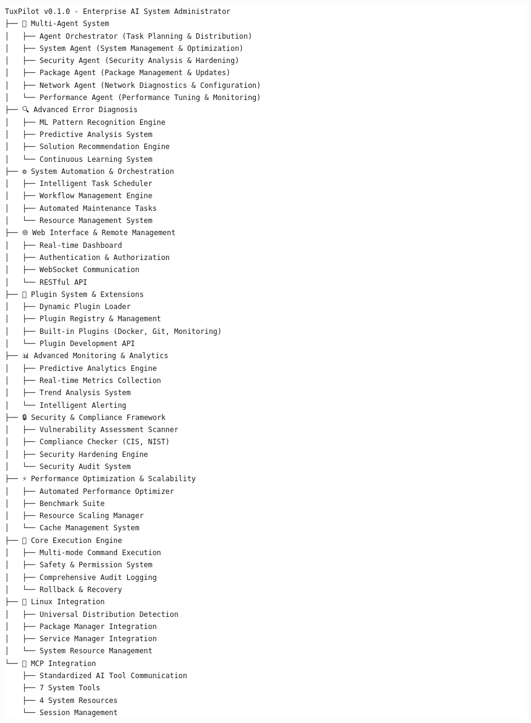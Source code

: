 ```
TuxPilot v0.1.0 - Enterprise AI System Administrator
├── 🤖 Multi-Agent System
│   ├── Agent Orchestrator (Task Planning & Distribution)
│   ├── System Agent (System Management & Optimization)
│   ├── Security Agent (Security Analysis & Hardening)
│   ├── Package Agent (Package Management & Updates)
│   ├── Network Agent (Network Diagnostics & Configuration)
│   └── Performance Agent (Performance Tuning & Monitoring)
├── 🔍 Advanced Error Diagnosis
│   ├── ML Pattern Recognition Engine
│   ├── Predictive Analysis System
│   ├── Solution Recommendation Engine
│   └── Continuous Learning System
├── ⚙️ System Automation & Orchestration
│   ├── Intelligent Task Scheduler
│   ├── Workflow Management Engine
│   ├── Automated Maintenance Tasks
│   └── Resource Management System
├── 🌐 Web Interface & Remote Management
│   ├── Real-time Dashboard
│   ├── Authentication & Authorization
│   ├── WebSocket Communication
│   └── RESTful API
├── 🔌 Plugin System & Extensions
│   ├── Dynamic Plugin Loader
│   ├── Plugin Registry & Management
│   ├── Built-in Plugins (Docker, Git, Monitoring)
│   └── Plugin Development API
├── 📊 Advanced Monitoring & Analytics
│   ├── Predictive Analytics Engine
│   ├── Real-time Metrics Collection
│   ├── Trend Analysis System
│   └── Intelligent Alerting
├── 🔒 Security & Compliance Framework
│   ├── Vulnerability Assessment Scanner
│   ├── Compliance Checker (CIS, NIST)
│   ├── Security Hardening Engine
│   └── Security Audit System
├── ⚡ Performance Optimization & Scalability
│   ├── Automated Performance Optimizer
│   ├── Benchmark Suite
│   ├── Resource Scaling Manager
│   └── Cache Management System
├── 🔧 Core Execution Engine
│   ├── Multi-mode Command Execution
│   ├── Safety & Permission System
│   ├── Comprehensive Audit Logging
│   └── Rollback & Recovery
├── 🐧 Linux Integration
│   ├── Universal Distribution Detection
│   ├── Package Manager Integration
│   ├── Service Manager Integration
│   └── System Resource Management
└── 🔌 MCP Integration
    ├── Standardized AI Tool Communication
    ├── 7 System Tools
    ├── 4 System Resources
    └── Session Management
```
